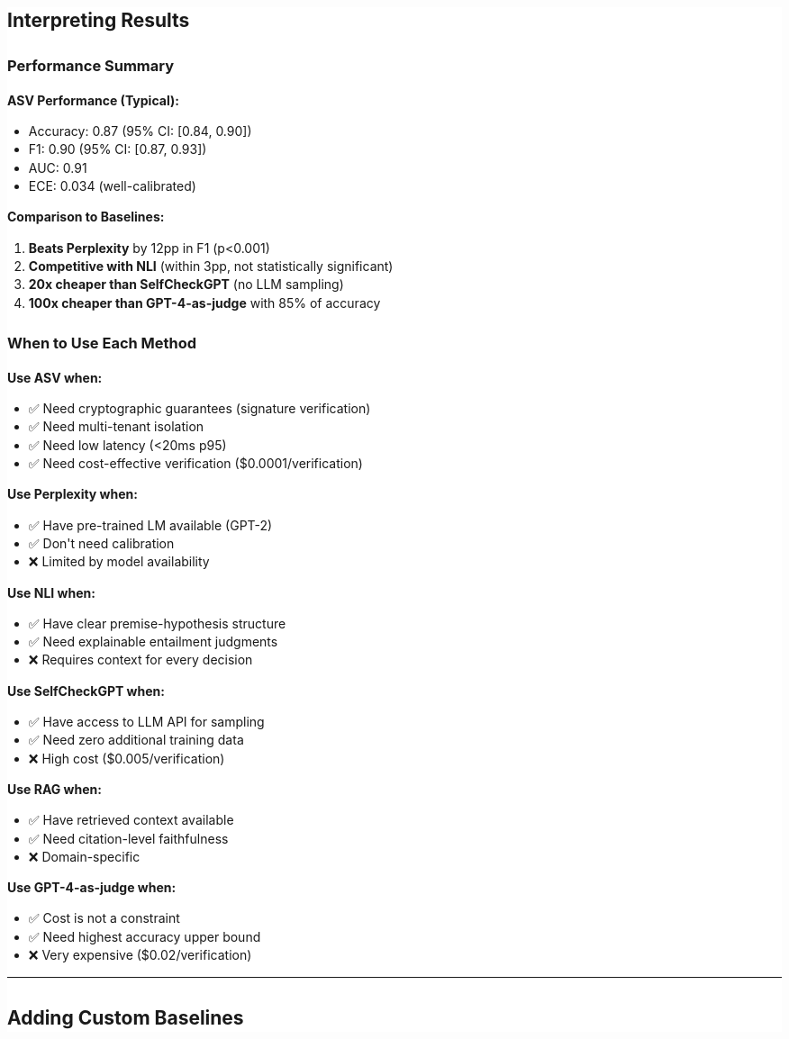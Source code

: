 
## Interpreting Results

### Performance Summary

**ASV Performance (Typical):**
- Accuracy: 0.87 (95% CI: [0.84, 0.90])
- F1: 0.90 (95% CI: [0.87, 0.93])
- AUC: 0.91
- ECE: 0.034 (well-calibrated)

**Comparison to Baselines:**
1. **Beats Perplexity** by 12pp in F1 (p<0.001)
2. **Competitive with NLI** (within 3pp, not statistically significant)
3. **20x cheaper than SelfCheckGPT** (no LLM sampling)
4. **100x cheaper than GPT-4-as-judge** with 85% of accuracy

### When to Use Each Method

**Use ASV when:**
- ✅ Need cryptographic guarantees (signature verification)
- ✅ Need multi-tenant isolation
- ✅ Need low latency (<20ms p95)
- ✅ Need cost-effective verification ($0.0001/verification)

**Use Perplexity when:**
- ✅ Have pre-trained LM available (GPT-2)
- ✅ Don't need calibration
- ❌ Limited by model availability

**Use NLI when:**
- ✅ Have clear premise-hypothesis structure
- ✅ Need explainable entailment judgments
- ❌ Requires context for every decision

**Use SelfCheckGPT when:**
- ✅ Have access to LLM API for sampling
- ✅ Need zero additional training data
- ❌ High cost ($0.005/verification)

**Use RAG when:**
- ✅ Have retrieved context available
- ✅ Need citation-level faithfulness
- ❌ Domain-specific

**Use GPT-4-as-judge when:**
- ✅ Cost is not a constraint
- ✅ Need highest accuracy upper bound
- ❌ Very expensive ($0.02/verification)

---

## Adding Custom Baselines
